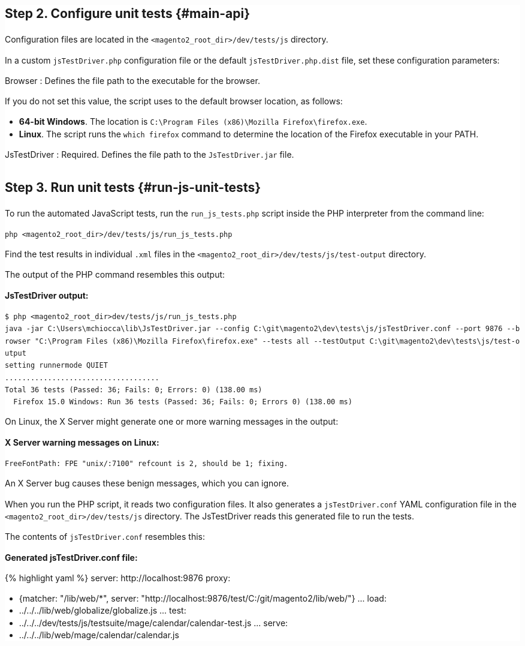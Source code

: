 ## Step 2. Configure unit tests {#main-api}

Configuration files are located in the `<magento2_root_dir>/dev/tests/js` directory.

In a custom `jsTestDriver.php` configuration file or the default `jsTestDriver.php.dist` file, set these configuration parameters:

Browser
: Defines the file path to the executable for the browser.

  If you do not set this value, the script uses to the default browser location, as follows:
  * **64-bit Windows**. The location is `C:\Program Files (x86)\Mozilla Firefox\firefox.exe`.
  * **Linux**. The script runs the `which firefox` command to determine the location of the Firefox executable in your PATH.

JsTestDriver
: Required. Defines the file path to the `JsTestDriver.jar` file.

## Step 3. Run unit tests {#run-js-unit-tests}

To run the automated JavaScript tests, run the `run_js_tests.php` script inside the PHP interpreter from the command line:

    php <magento2_root_dir>/dev/tests/js/run_js_tests.php

Find the test results in individual `.xml` files in the `<magento2_root_dir>/dev/tests/js/test-output` directory.

The output of the PHP command resembles this output:

**JsTestDriver output:**

    $ php <magento2_root_dir>dev/tests/js/run_js_tests.php
    java -jar C:\Users\mchiocca\lib\JsTestDriver.jar --config C:\git\magento2\dev\tests\js/jsTestDriver.conf --port 9876 --browser "C:\Program Files (x86)\Mozilla Firefox\firefox.exe" --tests all --testOutput C:\git\magento2\dev\tests\js/test-output
    setting runnermode QUIET
    ....................................
    Total 36 tests (Passed: 36; Fails: 0; Errors: 0) (138.00 ms)
      Firefox 15.0 Windows: Run 36 tests (Passed: 36; Fails: 0; Errors 0) (138.00 ms)

On Linux, the X Server might generate one or more warning messages in the output:

**X Server warning messages on Linux:**

    FreeFontPath: FPE "unix/:7100" refcount is 2, should be 1; fixing.

An X Server bug causes these benign messages, which you can ignore.

When you run the PHP script, it reads two configuration files. It also generates a `jsTestDriver.conf` YAML configuration file in the `<magento2_root_dir>/dev/tests/js` directory. The JsTestDriver reads this generated file to run the tests.

The contents of `jsTestDriver.conf` resembles this:

**Generated jsTestDriver.conf file:**

{% highlight yaml %}
server: http://localhost:9876
proxy:
  - {matcher: "/lib/web/*", server: "http://localhost:9876/test/C:/git/magento2/lib/web/"}
  ...
load:
  - ../../../lib/web/globalize/globalize.js
  ...
test:
  - ../../../dev/tests/js/testsuite/mage/calendar/calendar-test.js
  ...
serve:
  - ../../../lib/web/mage/calendar/calendar.js